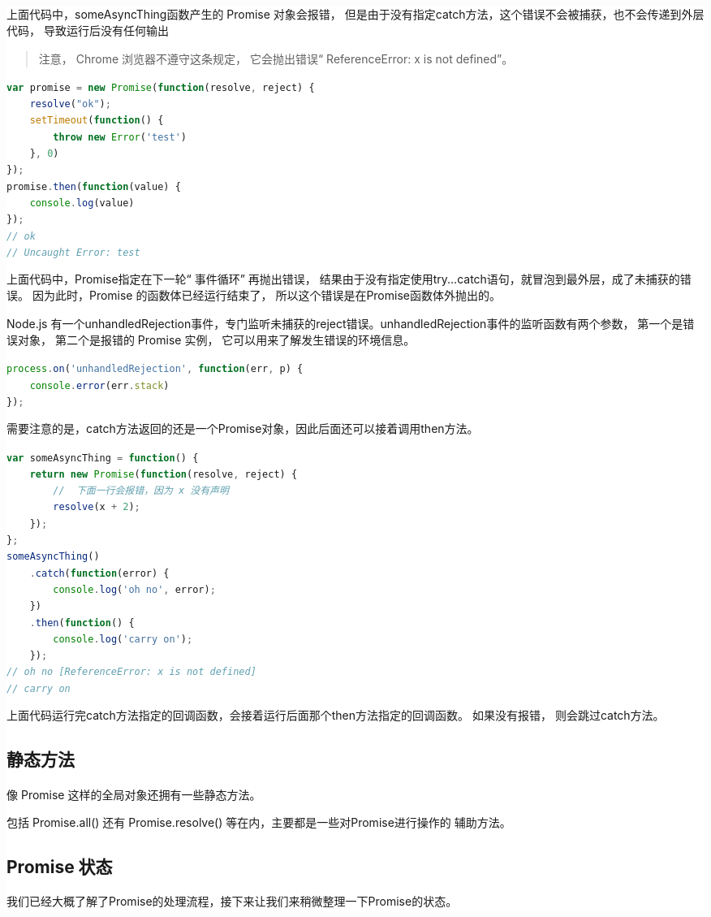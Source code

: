上面代码中，someAsyncThing函数产生的 Promise 对象会报错， 但是由于没有指定catch方法，这个错误不会被捕获，也不会传递到外层代码， 导致运行后没有任何输出

> 注意， Chrome 浏览器不遵守这条规定， 它会抛出错误“ ReferenceError: x is not defined”。

```js
var promise = new Promise(function(resolve, reject) {  
    resolve("ok");  
    setTimeout(function() {  
        throw new Error('test')  
    }, 0)  
});  
promise.then(function(value) {  
    console.log(value)  
});  
// ok  
// Uncaught Error: test
```
上面代码中，Promise指定在下一轮“ 事件循环” 再抛出错误， 结果由于没有指定使用try...catch语句，就冒泡到最外层，成了未捕获的错误。 因为此时，Promise 的函数体已经运行结束了， 所以这个错误是在Promise函数体外抛出的。

Node.js 有一个unhandledRejection事件，专门监听未捕获的reject错误。unhandledRejection事件的监听函数有两个参数， 第一个是错误对象， 第二个是报错的 Promise 实例， 它可以用来了解发生错误的环境信息。

```js
process.on('unhandledRejection', function(err, p) {  
    console.error(err.stack)  
}); 
```
需要注意的是，catch方法返回的还是一个Promise对象，因此后面还可以接着调用then方法。

```js
var someAsyncThing = function() {  
    return new Promise(function(resolve, reject) {  
        //  下面一行会报错，因为 x 没有声明  
        resolve(x + 2);  
    });  
};  
someAsyncThing()  
    .catch(function(error) {  
        console.log('oh no', error);  
    })  
    .then(function() {  
        console.log('carry on');  
    });  
// oh no [ReferenceError: x is not defined]  
// carry on 
```
上面代码运行完catch方法指定的回调函数，会接着运行后面那个then方法指定的回调函数。 如果没有报错， 则会跳过catch方法。

## 静态方法
像 Promise 这样的全局对象还拥有一些静态方法。

包括 Promise.all() 还有 Promise.resolve() 等在内，主要都是一些对Promise进行操作的 辅助方法。
  
## Promise 状态
我们已经大概了解了Promise的处理流程，接下来让我们来稍微整理一下Promise的状态。
